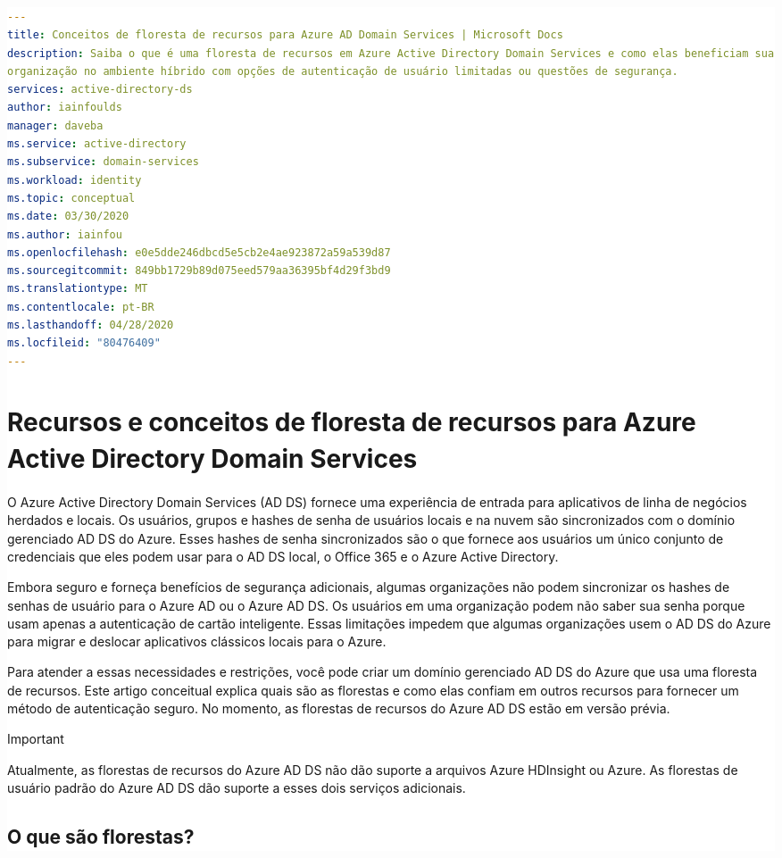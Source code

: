 ```yaml
---
title: Conceitos de floresta de recursos para Azure AD Domain Services | Microsoft Docs
description: Saiba o que é uma floresta de recursos em Azure Active Directory Domain Services e como elas beneficiam sua organização no ambiente híbrido com opções de autenticação de usuário limitadas ou questões de segurança.
services: active-directory-ds
author: iainfoulds
manager: daveba
ms.service: active-directory
ms.subservice: domain-services
ms.workload: identity
ms.topic: conceptual
ms.date: 03/30/2020
ms.author: iainfou
ms.openlocfilehash: e0e5dde246dbcd5e5cb2e4ae923872a59a539d87
ms.sourcegitcommit: 849bb1729b89d075eed579aa36395bf4d29f3bd9
ms.translationtype: MT
ms.contentlocale: pt-BR
ms.lasthandoff: 04/28/2020
ms.locfileid: "80476409"
---
```

# <a name="resource-forest-concepts-and-features-for-azure-active-directory-domain-services"></a>Recursos e conceitos de floresta de recursos para Azure Active Directory Domain Services

O Azure Active Directory Domain Services (AD DS) fornece uma experiência de entrada para aplicativos de linha de negócios herdados e locais. Os usuários, grupos e hashes de senha de usuários locais e na nuvem são sincronizados com o domínio gerenciado AD DS do Azure. Esses hashes de senha sincronizados são o que fornece aos usuários um único conjunto de credenciais que eles podem usar para o AD DS local, o Office 365 e o Azure Active Directory.

Embora seguro e forneça benefícios de segurança adicionais, algumas organizações não podem sincronizar os hashes de senhas de usuário para o Azure AD ou o Azure AD DS. Os usuários em uma organização podem não saber sua senha porque usam apenas a autenticação de cartão inteligente. Essas limitações impedem que algumas organizações usem o AD DS do Azure para migrar e deslocar aplicativos clássicos locais para o Azure.

Para atender a essas necessidades e restrições, você pode criar um domínio gerenciado AD DS do Azure que usa uma floresta de recursos. Este artigo conceitual explica quais são as florestas e como elas confiam em outros recursos para fornecer um método de autenticação seguro. No momento, as florestas de recursos do Azure AD DS estão em versão prévia.

> [!IMPORTANT]
> Atualmente, as florestas de recursos do Azure AD DS não dão suporte a arquivos Azure HDInsight ou Azure. As florestas de usuário padrão do Azure AD DS dão suporte a esses dois serviços adicionais.

## <a name="what-are-forests"></a>O que são florestas?


[concepts-trust]: concepts-forest-trust.md
[tutorial-create-advanced]: tutorial-create-instance-advanced.md
[create-forest-trust]: tutorial-create-forest-trust.md